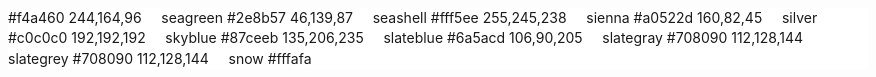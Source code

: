 <td>#f4a460</td>
<td>244,164,96</td>
</tr>
<tr>
<td style="background: seagreen;">&nbsp;</td>
<td style="background: #2e8b57;">&nbsp;</td>
<td>seagreen</td>
<td>#2e8b57</td>
<td>46,139,87</td>
</tr>
<tr>
<td style="background: seashell;">&nbsp;</td>
<td style="background: #fff5ee;">&nbsp;</td>
<td>seashell</td>
<td>#fff5ee</td>
<td>255,245,238</td>
</tr>
<tr>
<td style="background: sienna;">&nbsp;</td>
<td style="background: #a0522d;">&nbsp;</td>
<td>sienna</td>
<td>#a0522d</td>
<td>160,82,45</td>
</tr>
<tr>
<td style="background: silver;">&nbsp;</td>
<td style="background: #c0c0c0;">&nbsp;</td>
<td>silver</td>
<td>#c0c0c0</td>
<td>192,192,192</td>
</tr>
<tr>
<td style="background: skyblue;">&nbsp;</td>
<td style="background: #87ceeb;">&nbsp;</td>
<td>skyblue</td>
<td>#87ceeb</td>
<td>135,206,235</td>
</tr>
<tr>
<td style="background: slateblue;">&nbsp;</td>
<td style="background: #6a5acd;">&nbsp;</td>
<td>slateblue</td>
<td>#6a5acd</td>
<td>106,90,205</td>
</tr>
<tr>
<td style="background: slategray;">&nbsp;</td>
<td style="background: #708090;">&nbsp;</td>
<td>slategray</td>
<td>#708090</td>
<td>112,128,144</td>
</tr>
<tr>
<td style="background: slategrey;">&nbsp;</td>
<td style="background: #708090;">&nbsp;</td>
<td>slategrey</td>
<td>#708090</td>
<td>112,128,144</td>
</tr>
<tr>
<td style="background: snow;">&nbsp;</td>
<td style="background: #fffafa;">&nbsp;</td>
<td>snow</td>
<td>#fffafa</td>